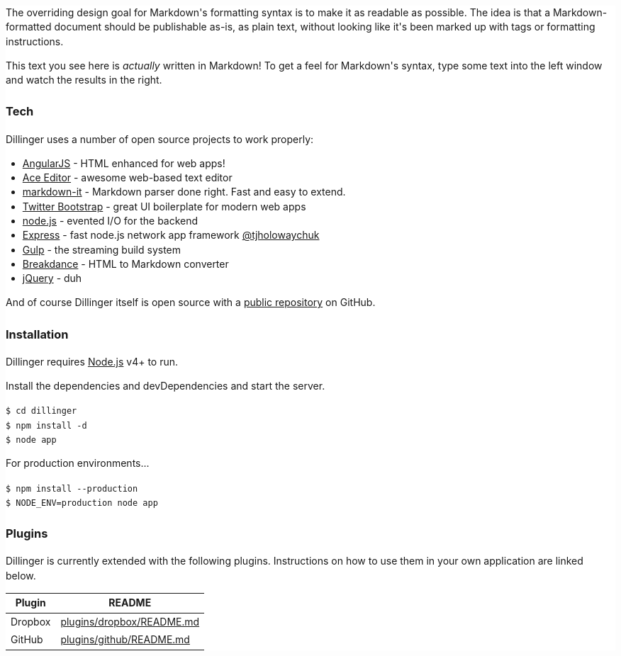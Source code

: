 <p>The overriding design goal for Markdown&#39;s
formatting syntax is to make it as readable
as possible. The idea is that a
Markdown-formatted document should be
publishable as-is, as plain text, without
looking like it&#39;s been marked up with tags
or formatting instructions.</p>
</blockquote>
<p>This text you see here is <em>actually</em> written in Markdown! To get a feel for Markdown&#39;s syntax, type some text into the left window and watch the results in the right.</p>
<h3 id="tech">Tech</h3>
<p>Dillinger uses a number of open source projects to work properly:</p>
<ul>
<li><a href="http://angularjs.org">AngularJS</a> - HTML enhanced for web apps!</li>
<li><a href="http://ace.ajax.org">Ace Editor</a> - awesome web-based text editor</li>
<li><a href="https://github.com/markdown-it/markdown-it">markdown-it</a> - Markdown parser done right. Fast and easy to extend.</li>
<li><a href="http://twitter.github.com/bootstrap/">Twitter Bootstrap</a> - great UI boilerplate for modern web apps</li>
<li><a href="http://nodejs.org">node.js</a> - evented I/O for the backend</li>
<li><a href="http://expressjs.com">Express</a> - fast node.js network app framework <a href="http://twitter.com/tjholowaychuk">@tjholowaychuk</a></li>
<li><a href="http://gulpjs.com">Gulp</a> - the streaming build system</li>
<li><a href="https://breakdance.github.io/breakdance/">Breakdance</a> - HTML to Markdown converter</li>
<li><a href="http://jquery.com">jQuery</a> - duh</li>
</ul>
<p>And of course Dillinger itself is open source with a <a href="https://github.com/joemccann/dillinger">public repository</a>
 on GitHub.</p>
<h3 id="installation">Installation</h3>
<p>Dillinger requires <a href="https://nodejs.org/">Node.js</a> v4+ to run.</p>
<p>Install the dependencies and devDependencies and start the server.</p>
<pre><code class="lang-sh">$ cd dillinger
$ npm install -d
$ <span class="hljs-keyword">node</span> <span class="hljs-title">app</span>
</code></pre>
<p>For production environments...</p>
<pre><code class="lang-sh">$ npm install --production
$ <span class="hljs-attr">NODE_ENV=</span>production <span class="hljs-keyword">node</span> <span class="hljs-title">app</span>
</code></pre>
<h3 id="plugins">Plugins</h3>
<p>Dillinger is currently extended with the following plugins. Instructions on how to use them in your own application are linked below.</p>
<table>
<thead>
<tr>
<th>Plugin</th>
<th>README</th>
</tr>
</thead>
<tbody>
<tr>
<td>Dropbox</td>
<td><a href="https://github.com/joemccann/dillinger/tree/master/plugins/dropbox/README.md">plugins/dropbox/README.md</a></td>
</tr>
<tr>
<td>GitHub</td>
<td><a href="https://github.com/joemccann/dillinger/tree/master/plugins/github/README.md">plugins/github/README.md</a></td>
</tr>
<tr>